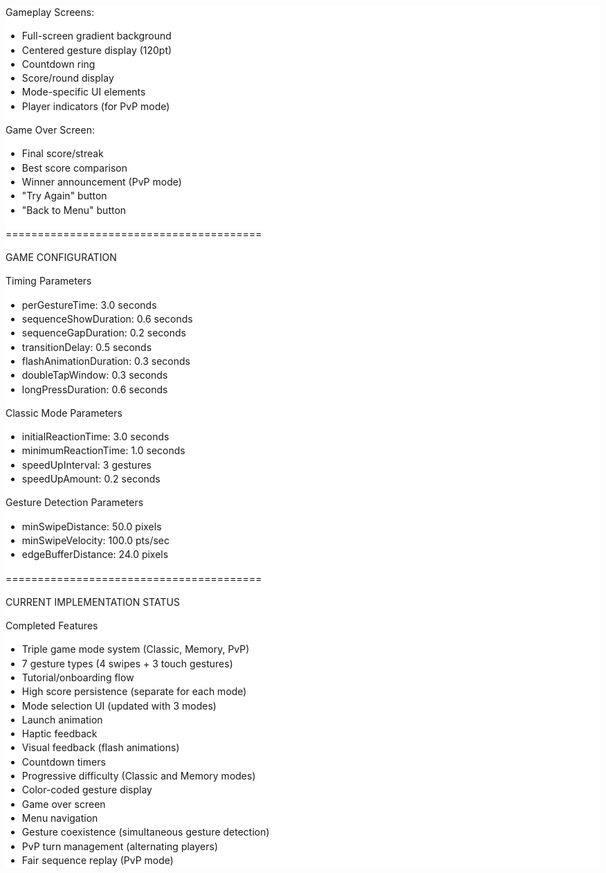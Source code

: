 Gameplay Screens:
- Full-screen gradient background
- Centered gesture display (120pt)
- Countdown ring
- Score/round display
- Mode-specific UI elements
- Player indicators (for PvP mode)

Game Over Screen:
- Final score/streak
- Best score comparison
- Winner announcement (PvP mode)
- "Try Again" button
- "Back to Menu" button

========================================

GAME CONFIGURATION

Timing Parameters
- perGestureTime: 3.0 seconds
- sequenceShowDuration: 0.6 seconds
- sequenceGapDuration: 0.2 seconds
- transitionDelay: 0.5 seconds
- flashAnimationDuration: 0.3 seconds
- doubleTapWindow: 0.3 seconds
- longPressDuration: 0.6 seconds

Classic Mode Parameters
- initialReactionTime: 3.0 seconds
- minimumReactionTime: 1.0 seconds
- speedUpInterval: 3 gestures
- speedUpAmount: 0.2 seconds

Gesture Detection Parameters
- minSwipeDistance: 50.0 pixels
- minSwipeVelocity: 100.0 pts/sec
- edgeBufferDistance: 24.0 pixels

========================================

CURRENT IMPLEMENTATION STATUS

Completed Features
- Triple game mode system (Classic, Memory, PvP)
- 7 gesture types (4 swipes + 3 touch gestures)
- Tutorial/onboarding flow
- High score persistence (separate for each mode)
- Mode selection UI (updated with 3 modes)
- Launch animation
- Haptic feedback
- Visual feedback (flash animations)
- Countdown timers
- Progressive difficulty (Classic and Memory modes)
- Color-coded gesture display
- Game over screen
- Menu navigation
- Gesture coexistence (simultaneous gesture detection)
- PvP turn management (alternating players)
- Fair sequence replay (PvP mode)
